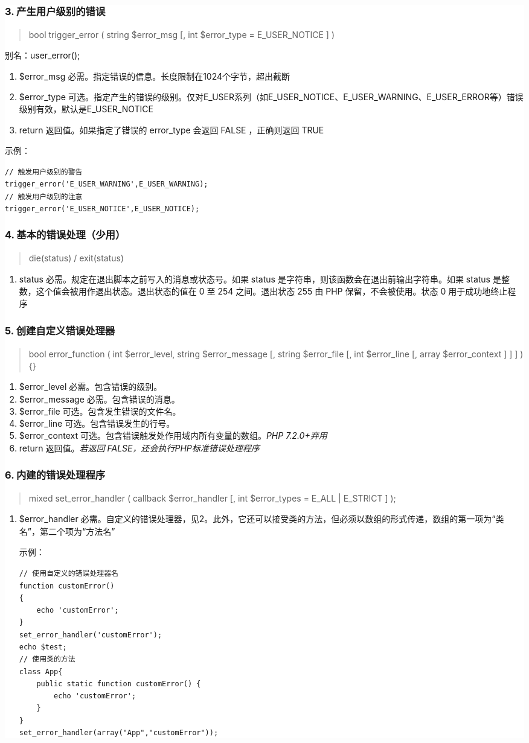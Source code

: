 ### 3. 产生用户级别的错误

> bool trigger_error ( string $error_msg [, int $error_type = E_USER_NOTICE ] )

别名：user_error();

1. $error_msg 必需。指定错误的信息。长度限制在1024个字节，超出截断

2. $error_type 可选。指定产生的错误的级别。仅对E_USER系列（如E_USER_NOTICE、E_USER_WARNING、E_USER_ERROR等）错误级别有效，默认是E_USER_NOTICE

3. return 返回值。如果指定了错误的 error_type 会返回 FALSE ，正确则返回 TRUE

示例：
```
// 触发用户级别的警告
trigger_error('E_USER_WARNING',E_USER_WARNING);
// 触发用户级别的注意
trigger_error('E_USER_NOTICE',E_USER_NOTICE);
```

### 4. 基本的错误处理（少用）

> die(status) / exit(status)

1. status 必需。规定在退出脚本之前写入的消息或状态号。如果 status 是字符串，则该函数会在退出前输出字符串。如果 status 是整数，这个值会被用作退出状态。退出状态的值在 0 至 254 之间。退出状态 255 由 PHP 保留，不会被使用。状态 0 用于成功地终止程序

### 5. 创建自定义错误处理器

> bool error_function ( int $error_level, string $error_message [, string $error_file [, int $error_line [, array $error_context ] ] ] ) {}

1. $error_level	 必需。包含错误的级别。
2. $error_message	必需。包含错误的消息。
3. $error_file	可选。包含发生错误的文件名。
4. $error_line	可选。包含错误发生的行号。
5. $error_context	可选。包含错误触发处作用域内所有变量的数组。*PHP 7.2.0+弃用*
6. return 返回值。*若返回 FALSE，还会执行PHP标准错误处理程序*

### 6. 内建的错误处理程序

> mixed set_error_handler ( callback $error_handler [, int $error_types = E_ALL | E_STRICT ] );

1. $error_handler 必需。自定义的错误处理器，见2。此外，它还可以接受类的方法，但必须以数组的形式传递，数组的第一项为“类名”，第二个项为“方法名”

    示例：
    ```
    // 使用自定义的错误处理器名
    function customError()
    {
        echo 'customError';
    }
    set_error_handler('customError');
    echo $test;
    // 使用类的方法
    class App{
        public static function customError() {
            echo 'customError';
        }
    }
    set_error_handler(array("App","customError"));
    ```
